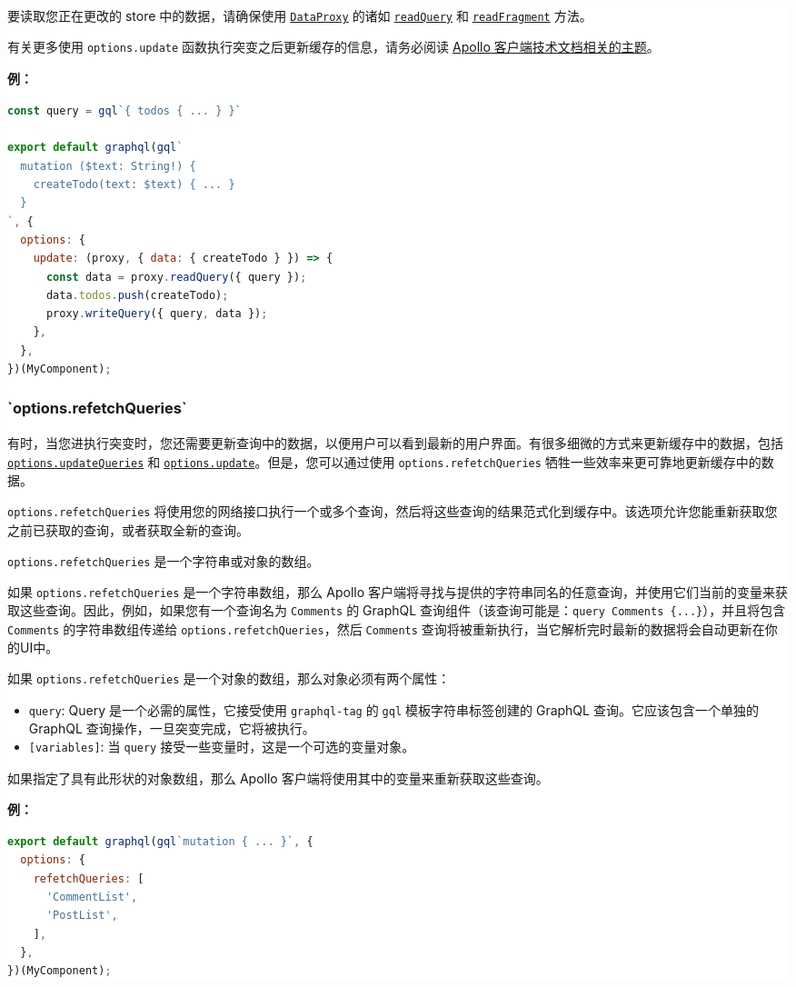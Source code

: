 要读取您正在更改的 store 中的数据，请确保使用 [`DataProxy`][] 的诸如 [`readQuery`][] 和 [`readFragment`][] 方法。

有关更多使用 `options.update` 函数执行突变之后更新缓存的信息，请务必阅读 [Apollo 客户端技术文档相关的主题](http://dev.apollodata.com/core/read-and-write.html#updating-the-cache-after-a-mutation)。

[`DataProxy`]: http://dev.apollodata.com/core/apollo-client-api.html#DataProxy
[`writeQuery`]: http://dev.apollodata.com/core/apollo-client-api.html#DataProxy.writeQuery
[`writeFragment`]: http://dev.apollodata.com/core/apollo-client-api.html#DataProxy.writeFragment
[`readQuery`]: http://dev.apollodata.com/core/apollo-client-api.html#DataProxy.readQuery
[`readFragment`]: http://dev.apollodata.com/core/apollo-client-api.html#DataProxy.readFragment

**例：**

```js
const query = gql`{ todos { ... } }`

export default graphql(gql`
  mutation ($text: String!) {
    createTodo(text: $text) { ... }
  }
`, {
  options: {
    update: (proxy, { data: { createTodo } }) => {
      const data = proxy.readQuery({ query });
      data.todos.push(createTodo);
      proxy.writeQuery({ query, data });
    },
  },
})(MyComponent);
```

<h3 id="graphql-mutation-options-refetchQueries">`options.refetchQueries`</h3>

有时，当您进执行突变时，您还需要更新查询中的数据，以便用户可以看到最新的用户界面。有很多细微的方式来更新缓存中的数据，包括 [`options.updateQueries`](#graphql-mutation-options-updateQueries) 和 [`options.update`](#graphql-mutation-options-update)。但是，您可以通过使用 `options.refetchQueries` 牺牲一些效率来更可靠地更新缓存中的数据。

`options.refetchQueries` 将使用您的网络接口执行一个或多个查询，然后将这些查询的结果范式化到缓存中。该选项允许您能重新获取您之前已获取的查询，或者获取全新的查询。

`options.refetchQueries` 是一个字符串或对象的数组。

如果 `options.refetchQueries` 是一个字符串数组，那么 Apollo 客户端将寻找与提供的字符串同名的任意查询，并使用它们当前的变量来获取这些查询。因此，例如，如果您有一个查询名为 `Comments` 的 GraphQL 查询组件（该查询可能是：`query Comments {...}`），并且将包含 `Comments` 的字符串数组传递给 `options.refetchQueries`，然后 `Comments` 查询将被重新执行，当它解析完时最新的数据将会自动更新在你的UI中。

如果 `options.refetchQueries` 是一个对象的数组，那么对象必须有两个属性：

- `query`: Query 是一个必需的属性，它接受使用 `graphql-tag` 的 `gql` 模板字符串标签创建的 GraphQL 查询。它应该包含一个单独的 GraphQL 查询操作，一旦突变完成，它将被执行。
- `[variables]`: 当 `query` 接受一些变量时，这是一个可选的变量对象。

如果指定了具有此形状的对象数组，那么 Apollo 客户端将使用其中的变量来重新获取这些查询。

**例：**

```js
export default graphql(gql`mutation { ... }`, {
  options: {
    refetchQueries: [
      'CommentList',
      'PostList',
    ],
  },
})(MyComponent);
```
